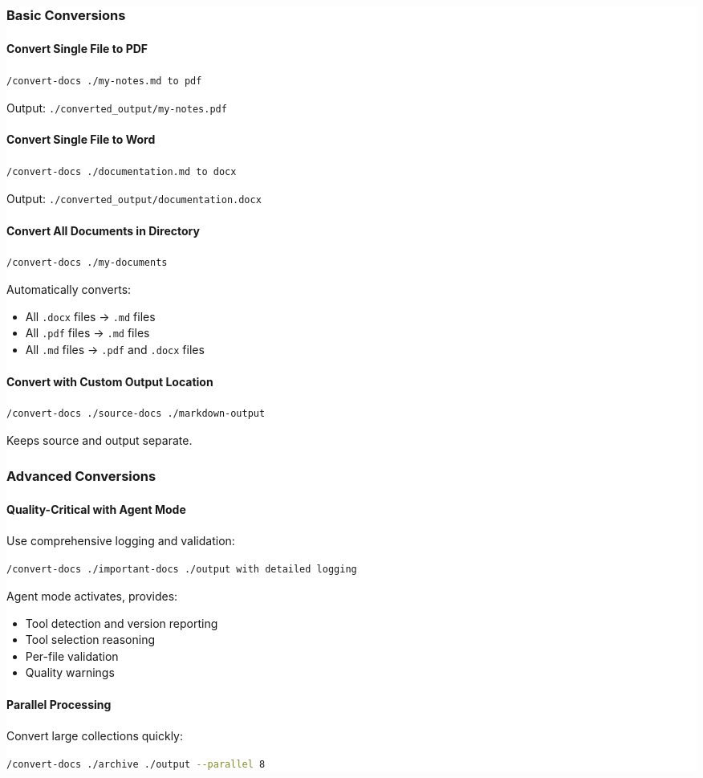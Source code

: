 ### Basic Conversions

#### Convert Single File to PDF

```bash
/convert-docs ./my-notes.md to pdf
```

Output: `./converted_output/my-notes.pdf`

#### Convert Single File to Word

```bash
/convert-docs ./documentation.md to docx
```

Output: `./converted_output/documentation.docx`

#### Convert All Documents in Directory

```bash
/convert-docs ./my-documents
```

Automatically converts:
- All `.docx` files → `.md` files
- All `.pdf` files → `.md` files
- All `.md` files → `.pdf` and `.docx` files

#### Convert with Custom Output Location

```bash
/convert-docs ./source-docs ./markdown-output
```

Keeps source and output separate.

### Advanced Conversions

#### Quality-Critical with Agent Mode

Use comprehensive logging and validation:

```bash
/convert-docs ./important-docs ./output with detailed logging
```

Agent mode activates, provides:
- Tool detection and version reporting
- Tool selection reasoning
- Per-file validation
- Quality warnings

#### Parallel Processing

Convert large collections quickly:

```bash
/convert-docs ./archive ./output --parallel 8
```
